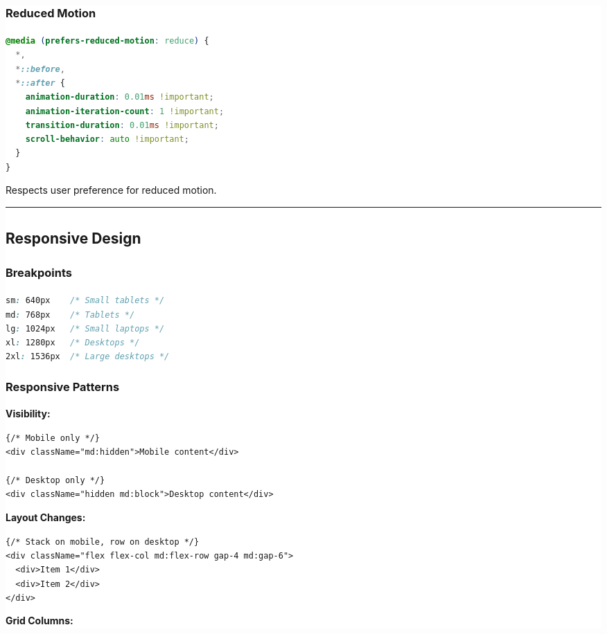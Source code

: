 ### Reduced Motion

```css
@media (prefers-reduced-motion: reduce) {
  *,
  *::before,
  *::after {
    animation-duration: 0.01ms !important;
    animation-iteration-count: 1 !important;
    transition-duration: 0.01ms !important;
    scroll-behavior: auto !important;
  }
}
```

Respects user preference for reduced motion.

---

## Responsive Design

### Breakpoints

```css
sm: 640px    /* Small tablets */
md: 768px    /* Tablets */
lg: 1024px   /* Small laptops */
xl: 1280px   /* Desktops */
2xl: 1536px  /* Large desktops */
```

### Responsive Patterns

**Visibility:**

```tsx
{/* Mobile only */}
<div className="md:hidden">Mobile content</div>

{/* Desktop only */}
<div className="hidden md:block">Desktop content</div>
```

**Layout Changes:**

```tsx
{/* Stack on mobile, row on desktop */}
<div className="flex flex-col md:flex-row gap-4 md:gap-6">
  <div>Item 1</div>
  <div>Item 2</div>
</div>
```

**Grid Columns:**
